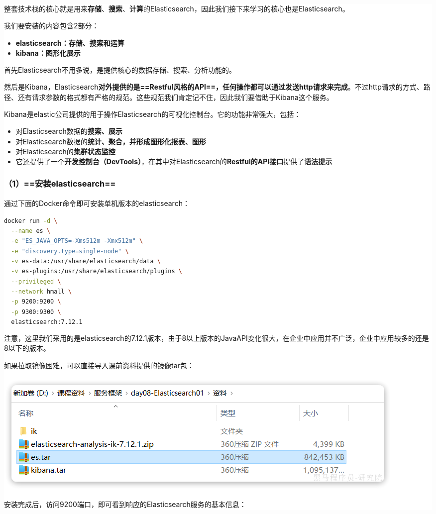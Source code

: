 整套技术栈的核心就是用来**存储**、**搜索**、**计算**的Elasticsearch，因此我们接下来学习的核心也是Elasticsearch。

我们要安装的内容包含2部分：

- **elasticsearch：存储、搜索和运算**
- **kibana：图形化展示**

首先Elasticsearch不用多说，是提供核心的数据存储、搜索、分析功能的。

然后是Kibana，Elasticsearch**对外提供的是==Restful风格的API==，任何操作都可以通过发送http请求来完成**。不过http请求的方式、路径、还有请求参数的格式都有严格的规范。这些规范我们肯定记不住，因此我们要借助于Kibana这个服务。

Kibana是elastic公司提供的用于操作Elasticsearch的可视化控制台。它的功能非常强大，包括：

- 对Elasticsearch数据的**搜索、展示**
- 对Elasticsearch数据的**统计、聚合，并形成图形化报表、图形**
- 对Elasticsearch的**集群状态监控**
- 它还提供了一个**开发控制台（DevTools）**，在其中对Elasticsearch的**Restful的API接口**提供了**语法提示**

### （1）==安装elasticsearch==

通过下面的Docker命令即可安装单机版本的elasticsearch：

```Bash
docker run -d \
  --name es \
  -e "ES_JAVA_OPTS=-Xms512m -Xmx512m" \
  -e "discovery.type=single-node" \
  -v es-data:/usr/share/elasticsearch/data \
  -v es-plugins:/usr/share/elasticsearch/plugins \
  --privileged \
  --network hmall \
  -p 9200:9200 \
  -p 9300:9300 \
  elasticsearch:7.12.1
```

注意，这里我们采用的是elasticsearch的7.12.1版本，由于8以上版本的JavaAPI变化很大，在企业中应用并不广泛，企业中应用较多的还是8以下的版本。

如果拉取镜像困难，可以直接导入课前资料提供的镜像tar包：

![img](Elasticsearch-Local.assets/1743603459833-8.png)

安装完成后，访问9200端口，即可看到响应的Elasticsearch服务的基本信息：
